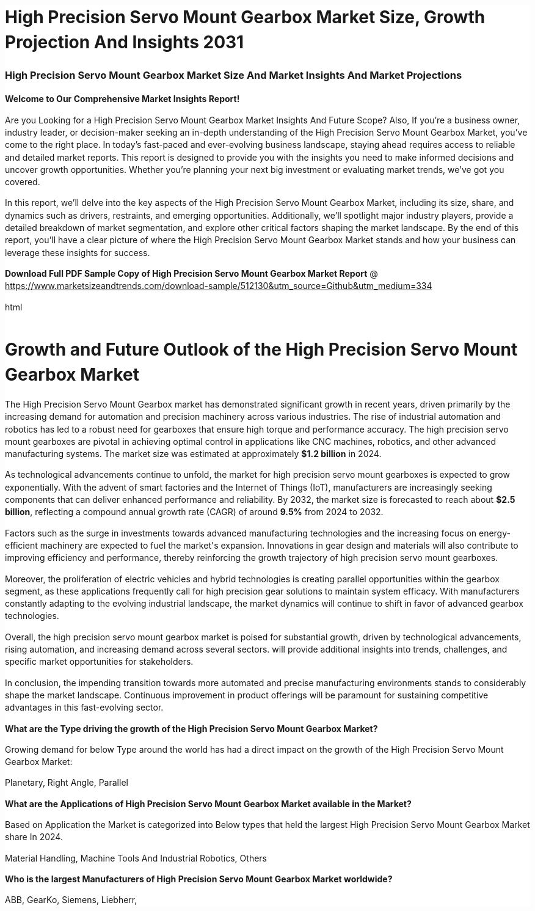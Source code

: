 <h1> High Precision Servo Mount Gearbox Market Size, Growth Projection And Insights 2031</h1><div class="" data-test-id=""><h3><span class="">High Precision Servo Mount Gearbox Market Size And Market Insights And Market Projections</span></h3></div><div class="" data-test-id=""><p><strong>Welcome to Our Comprehensive Market Insights Report!</strong></p><p>Are you Looking for a High Precision Servo Mount Gearbox Market Insights And Future Scope? Also, If you&rsquo;re a business owner, industry leader, or decision-maker seeking an in-depth understanding of the High Precision Servo Mount Gearbox Market, you&rsquo;ve come to the right place. In today&rsquo;s fast-paced and ever-evolving business landscape, staying ahead requires access to reliable and detailed market reports. This report is designed to provide you with the insights you need to make informed decisions and uncover growth opportunities. Whether you&rsquo;re planning your next big investment or evaluating market trends, we&rsquo;ve got you covered.</p><p>In this report, we&rsquo;ll delve into the key aspects of the High Precision Servo Mount Gearbox Market, including its size, share, and dynamics such as drivers, restraints, and emerging opportunities. Additionally, we&rsquo;ll spotlight major industry players, provide a detailed breakdown of market segmentation, and explore other critical factors shaping the market landscape. By the end of this report, you&rsquo;ll have a clear picture of where the High Precision Servo Mount Gearbox Market stands and how your business can leverage these insights for success.</p><p><strong>Download Full PDF Sample Copy of High Precision Servo Mount Gearbox Market Report</strong> @ <a href="https://www.marketsizeandtrends.com/download-sample/512130&utm_source=Github&utm_medium=334" target="_blank">https://www.marketsizeandtrends.com/download-sample/512130&utm_source=Github&utm_medium=334</a></p></div><div class="" data-test-id=""><p><span class="">html<!DOCTYPE html><html lang="en"><head> <meta charset="UTF-8"> <meta name="viewport" content="width=device-width, initial-scale=1.0"> <title>High Precision Servo Mount Gearbox Market Growth and Outlook</title></head><body> <h1>Growth and Future Outlook of the High Precision Servo Mount Gearbox Market</h1> <p>The High Precision Servo Mount Gearbox market has demonstrated significant growth in recent years, driven primarily by the increasing demand for automation and precision machinery across various industries. The rise of industrial automation and robotics has led to a robust need for gearboxes that ensure high torque and performance accuracy. The high precision servo mount gearboxes are pivotal in achieving optimal control in applications like CNC machines, robotics, and other advanced manufacturing systems. The market size was estimated at approximately <strong>$1.2 billion</strong> in 2024.</p> <p>As technological advancements continue to unfold, the market for high precision servo mount gearboxes is expected to grow exponentially. With the advent of smart factories and the Internet of Things (IoT), manufacturers are increasingly seeking components that can deliver enhanced performance and reliability. By 2032, the market size is forecasted to reach about <strong>$2.5 billion</strong>, reflecting a compound annual growth rate (CAGR) of around <strong>9.5%</strong> from 2024 to 2032.</p> <p>Factors such as the surge in investments towards advanced manufacturing technologies and the increasing focus on energy-efficient machinery are expected to fuel the market's expansion. Innovations in gear design and materials will also contribute to improving efficiency and performance, thereby reinforcing the growth trajectory of high precision servo mount gearboxes.</p> <p>Moreover, the proliferation of electric vehicles and hybrid technologies is creating parallel opportunities within the gearbox segment, as these applications frequently call for high precision gear solutions to maintain system efficacy. With manufacturers constantly adapting to the evolving industrial landscape, the market dynamics will continue to shift in favor of advanced gearbox technologies.</p> <p>Overall, the high precision servo mount gearbox market is poised for substantial growth, driven by technological advancements, rising automation, and increasing demand across several sectors. <strong></strong> will provide additional insights into trends, challenges, and specific market opportunities for stakeholders.</p> <p>In conclusion, the impending transition towards more automated and precise manufacturing environments stands to considerably shape the market landscape. Continuous improvement in product offerings will be paramount for sustaining competitive advantages in this fast-evolving sector.</p></body></html></span></p><p><strong><span class="">What are the&nbsp;Type driving the growth of the High Precision Servo Mount Gearbox Market?</span></strong></p></div><div class="" data-test-id=""><p><span class="">Growing demand for below Type around the world has had a direct impact on the growth of the High Precision Servo Mount Gearbox Market:</span></p></div><div class="" data-test-id=""><p>Planetary, Right Angle, Parallel</p><p><span class=""><strong>What are the&nbsp;Applications&nbsp;of High Precision Servo Mount Gearbox Market available in the Market?</strong></span></p></div><div class="" data-test-id=""><p><span class="">Based on Application the Market is categorized into Below types that held the largest High Precision Servo Mount Gearbox Market share In 2024.</span></p></div><div class="" data-test-id=""><p><span class="">Material Handling, Machine Tools And Industrial Robotics, Others</span></p><p><span class=""><strong>Who is the largest Manufacturers of High Precision Servo Mount Gearbox Market worldwide?</strong></span></p></div><div class="" data-test-id=""><p><span class="">ABB, GearKo, Siemens, Liebherr,